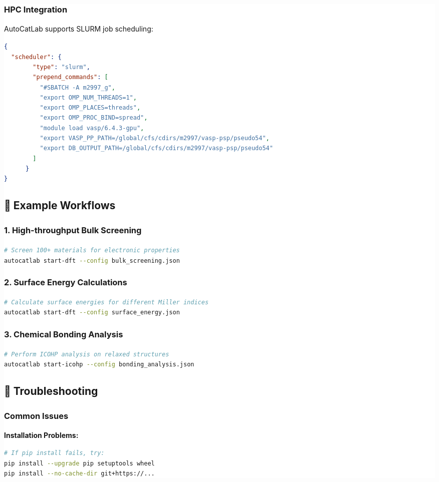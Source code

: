 ### HPC Integration
AutoCatLab supports SLURM job scheduling:

```json
{
  "scheduler": {
        "type": "slurm",
        "prepend_commands": [
          "#SBATCH -A m2997_g",
          "export OMP_NUM_THREADS=1",
          "export OMP_PLACES=threads",
          "export OMP_PROC_BIND=spread",
          "module load vasp/6.4.3-gpu",
          "export VASP_PP_PATH=/global/cfs/cdirs/m2997/vasp-psp/pseudo54",
          "export DB_OUTPUT_PATH=/global/cfs/cdirs/m2997/vasp-psp/pseudo54"
        ]
      }
}
```

## 🧪 Example Workflows

### 1. High-throughput Bulk Screening
```bash
# Screen 100+ materials for electronic properties
autocatlab start-dft --config bulk_screening.json
```

### 2. Surface Energy Calculations  
```bash
# Calculate surface energies for different Miller indices
autocatlab start-dft --config surface_energy.json
```

### 3. Chemical Bonding Analysis
```bash  
# Perform ICOHP analysis on relaxed structures
autocatlab start-icohp --config bonding_analysis.json
```

## 🐛 Troubleshooting

### Common Issues

**Installation Problems:**
```bash
# If pip install fails, try:
pip install --upgrade pip setuptools wheel
pip install --no-cache-dir git+https://...
```

